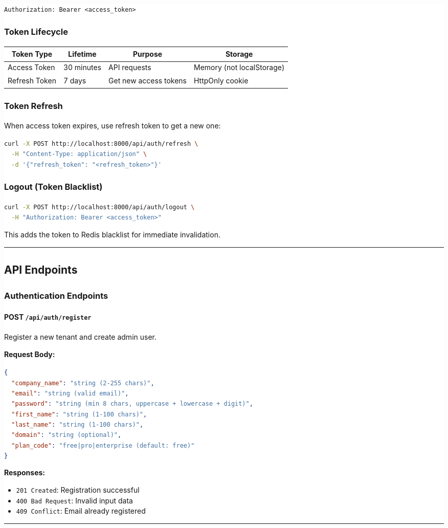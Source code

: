 ```
Authorization: Bearer <access_token>
```

### Token Lifecycle

| Token Type | Lifetime | Purpose | Storage |
|------------|----------|---------|---------|
| Access Token | 30 minutes | API requests | Memory (not localStorage) |
| Refresh Token | 7 days | Get new access tokens | HttpOnly cookie |

### Token Refresh

When access token expires, use refresh token to get a new one:

```bash
curl -X POST http://localhost:8000/api/auth/refresh \
  -H "Content-Type: application/json" \
  -d '{"refresh_token": "<refresh_token>"}'
```

### Logout (Token Blacklist)

```bash
curl -X POST http://localhost:8000/api/auth/logout \
  -H "Authorization: Bearer <access_token>"
```

This adds the token to Redis blacklist for immediate invalidation.

---

## API Endpoints

### Authentication Endpoints

#### POST `/api/auth/register`

Register a new tenant and create admin user.

**Request Body:**
```json
{
  "company_name": "string (2-255 chars)",
  "email": "string (valid email)",
  "password": "string (min 8 chars, uppercase + lowercase + digit)",
  "first_name": "string (1-100 chars)",
  "last_name": "string (1-100 chars)",
  "domain": "string (optional)",
  "plan_code": "free|pro|enterprise (default: free)"
}
```

**Responses:**
- `201 Created`: Registration successful
- `400 Bad Request`: Invalid input data
- `409 Conflict`: Email already registered

---